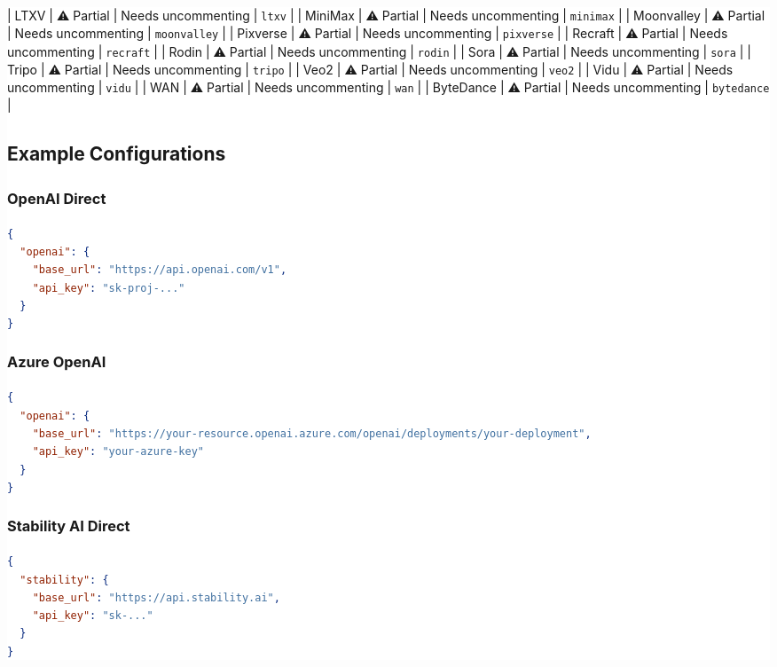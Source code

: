 | LTXV | ⚠️ Partial | Needs uncommenting | `ltxv` |
| MiniMax | ⚠️ Partial | Needs uncommenting | `minimax` |
| Moonvalley | ⚠️ Partial | Needs uncommenting | `moonvalley` |
| Pixverse | ⚠️ Partial | Needs uncommenting | `pixverse` |
| Recraft | ⚠️ Partial | Needs uncommenting | `recraft` |
| Rodin | ⚠️ Partial | Needs uncommenting | `rodin` |
| Sora | ⚠️ Partial | Needs uncommenting | `sora` |
| Tripo | ⚠️ Partial | Needs uncommenting | `tripo` |
| Veo2 | ⚠️ Partial | Needs uncommenting | `veo2` |
| Vidu | ⚠️ Partial | Needs uncommenting | `vidu` |
| WAN | ⚠️ Partial | Needs uncommenting | `wan` |
| ByteDance | ⚠️ Partial | Needs uncommenting | `bytedance` |

## Example Configurations

### OpenAI Direct
```json
{
  "openai": {
    "base_url": "https://api.openai.com/v1",
    "api_key": "sk-proj-..."
  }
}
```

### Azure OpenAI
```json
{
  "openai": {
    "base_url": "https://your-resource.openai.azure.com/openai/deployments/your-deployment",
    "api_key": "your-azure-key"
  }
}
```

### Stability AI Direct
```json
{
  "stability": {
    "base_url": "https://api.stability.ai",
    "api_key": "sk-..."
  }
}
```
